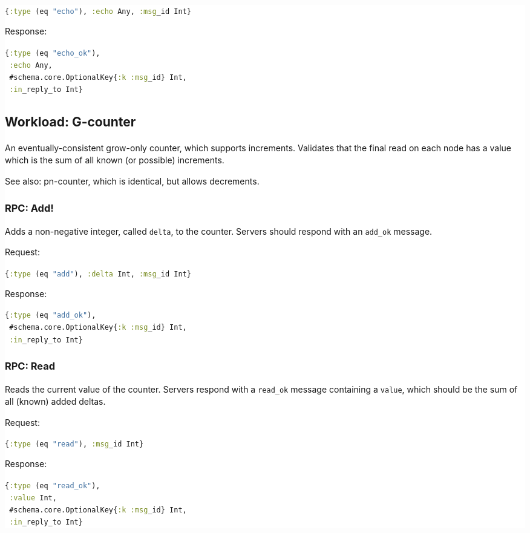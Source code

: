 ```clj
{:type (eq "echo"), :echo Any, :msg_id Int}
```

Response:

```clj
{:type (eq "echo_ok"),
 :echo Any,
 #schema.core.OptionalKey{:k :msg_id} Int,
 :in_reply_to Int}
```

## Workload: G-counter

An eventually-consistent grow-only counter, which supports increments.
Validates that the final read on each node has a value which is the sum of
all known (or possible) increments.

See also: pn-counter, which is identical, but allows decrements.

### RPC: Add!

Adds a non-negative integer, called `delta`, to the counter. Servers should
respond with an `add_ok` message.

Request:

```clj
{:type (eq "add"), :delta Int, :msg_id Int}
```

Response:

```clj
{:type (eq "add_ok"),
 #schema.core.OptionalKey{:k :msg_id} Int,
 :in_reply_to Int}
```

### RPC: Read

Reads the current value of the counter. Servers respond with a `read_ok`
message containing a `value`, which should be the sum of all (known) added
deltas.

Request:

```clj
{:type (eq "read"), :msg_id Int}
```

Response:

```clj
{:type (eq "read_ok"),
 :value Int,
 #schema.core.OptionalKey{:k :msg_id} Int,
 :in_reply_to Int}
```
